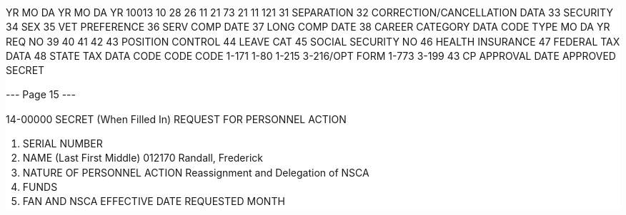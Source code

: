 YR
MO
DA
YR
MO
DA
YR
10013
10 28 26
11 21 73
21
11
121
31 SEPARATION 32 CORRECTION/CANCELLATION DATA
33 SECURITY
34 SEX
35 VET PREFERENCE
36 SERV COMP DATE 37 LONG COMP DATE 38 CAREER CATEGORY
DATA CODE
TYPE
MO
DA
YR
REQ NO
39
40
41
42
43 POSITION CONTROL 44 LEAVE CAT
45 SOCIAL SECURITY NO
46 HEALTH INSURANCE
47 FEDERAL TAX DATA
48 STATE TAX DATA
CODE
CODE
CODE
1-171
1-80
1-215
3-216/OPT
FORM
1-773
3-199
43 CP APPROVAL
DATE APPROVED
SECRET

--- Page 15 ---

14-00000
SECRET
(When Filled In)
REQUEST FOR PERSONNEL ACTION
1. SERIAL NUMBER
2. NAME (Last First Middle)
012170
Randall, Frederick
3. NATURE OF PERSONNEL ACTION
Reassignment and Delegation of
NSCA
6. FUNDS
7. FAN AND NSCA
EFFECTIVE DATE REQUESTED
MONTH